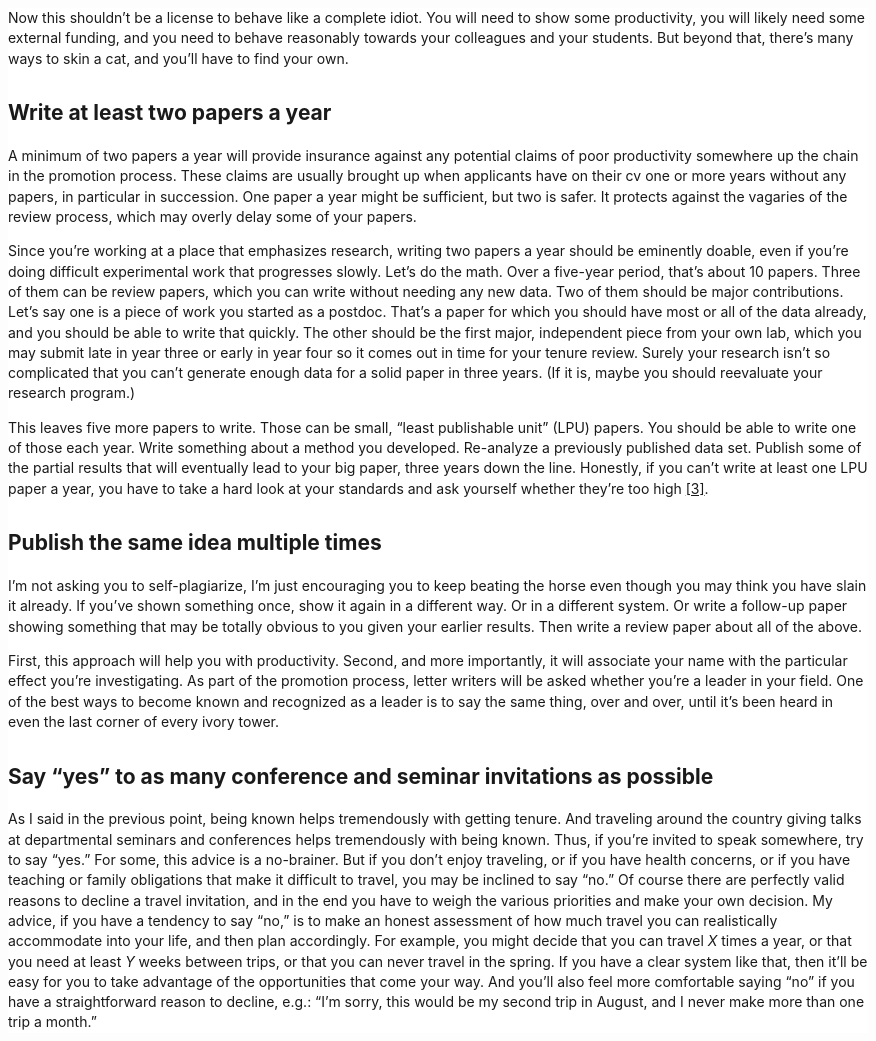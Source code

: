 Now this shouldn’t be a license to behave like a complete idiot. You will need to show some productivity, you will likely need some external funding, and you need to behave reasonably towards your colleagues and your students. But beyond that, there’s many ways to skin a cat, and you’ll have to find your own. 

## Write at least two papers a year

A minimum of two papers a year will provide insurance against any potential claims of poor productivity somewhere up the chain in the promotion process. These claims are usually brought up when applicants have on their cv one or more years without any papers, in particular in succession. One paper a year might be sufficient, but two is safer. It protects against the vagaries of the review process, which may overly delay some of your papers.
 
Since you’re working at a place that emphasizes research, writing two papers a year should be eminently doable, even if you’re doing difficult experimental work that progresses slowly. Let’s do the math. Over a five-year period, that’s about 10 papers. Three of them can be review papers, which you can write without needing any new data. Two of them should be major contributions. Let’s say one is a piece of work you started as a postdoc. That’s a paper for which you should have most or all of the data already, and you should be able to write that quickly. The other should be the first major, independent piece from your own lab, which you may submit late in year three or early in year four so it comes out in time for your tenure review.  Surely your research isn’t so complicated that you can’t generate enough data for a solid paper in three years. (If it is, maybe you should reevaluate your research program.)

This leaves five more papers to write. Those can be small, “least publishable unit” (LPU) papers. You should be able to write one of those each year. Write something about a method you developed. Re-analyze a previously published data set. Publish some of the partial results that will eventually lead to your big paper, three years down the line. Honestly, if you can’t write at least one LPU paper a year, you have to take a hard look at your standards and ask yourself whether they’re too high [[3]](#note3).

## Publish the same idea multiple times

I’m not asking you to self-plagiarize, I’m just encouraging you to keep beating the horse even though you may think you have slain it already. If you’ve shown something once, show it again in a different way. Or in a different system. Or write a follow-up paper showing something that may be totally obvious to you given your earlier results. Then write a review paper about all of the above.

First, this approach will help you with productivity. Second, and more importantly, it will associate your name with the particular effect you’re investigating. As part of the promotion process, letter writers will be asked whether you’re a leader in your field. One of the best ways to become known and recognized as a leader is to say the same thing, over and over, until it’s been heard in even the last corner of every ivory tower.

## Say “yes” to as many conference and seminar invitations as possible

As I said in the previous point, being known helps tremendously with getting tenure. And traveling around the country giving talks at departmental seminars and conferences helps tremendously with being known. Thus, if you’re invited to speak somewhere, try to say “yes.” For some, this advice is a no-brainer. But if you don’t enjoy traveling, or if you have health concerns, or if you have teaching or family obligations that make it difficult to travel, you may be inclined to say “no.” Of course there are perfectly valid reasons to decline a travel invitation, and in the end you have to weigh the various priorities and make your own decision. My advice, if you have a tendency to say “no,” is to make an honest assessment of how much travel you can realistically accommodate into your life, and then plan accordingly. For example, you might decide that you can travel *X* times a year, or that you need at least *Y* weeks between trips, or that you can never travel in the spring. If you have a clear system like that, then it’ll be easy for you to take advantage of the opportunities that come your way. And you’ll also feel more comfortable saying “no” if you have a straightforward reason to decline, e.g.: “I’m sorry, this would be my second trip in August, and I never make more than one trip a month.”
